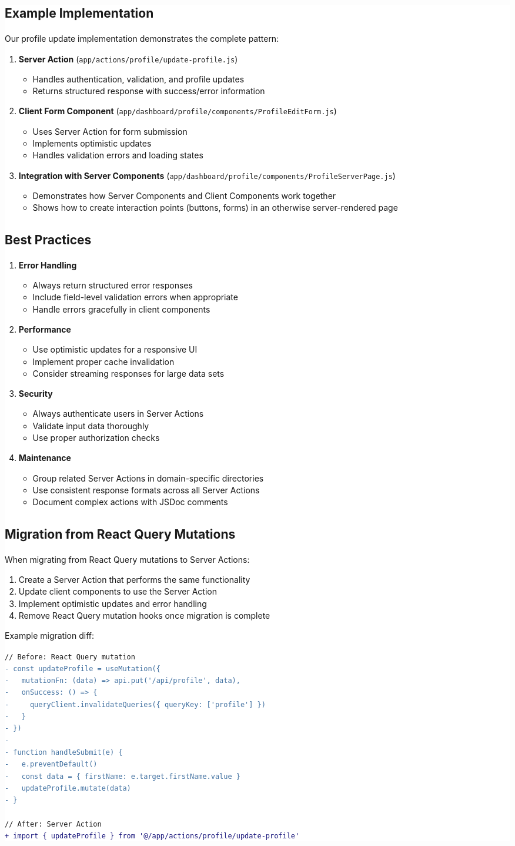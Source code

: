 ## Example Implementation

Our profile update implementation demonstrates the complete pattern:

1. **Server Action** (`app/actions/profile/update-profile.js`)
   - Handles authentication, validation, and profile updates
   - Returns structured response with success/error information

2. **Client Form Component** (`app/dashboard/profile/components/ProfileEditForm.js`)
   - Uses Server Action for form submission
   - Implements optimistic updates
   - Handles validation errors and loading states

3. **Integration with Server Components** (`app/dashboard/profile/components/ProfileServerPage.js`)
   - Demonstrates how Server Components and Client Components work together
   - Shows how to create interaction points (buttons, forms) in an otherwise server-rendered page

## Best Practices

1. **Error Handling**
   - Always return structured error responses
   - Include field-level validation errors when appropriate
   - Handle errors gracefully in client components

2. **Performance**
   - Use optimistic updates for a responsive UI
   - Implement proper cache invalidation
   - Consider streaming responses for large data sets

3. **Security**
   - Always authenticate users in Server Actions
   - Validate input data thoroughly
   - Use proper authorization checks

4. **Maintenance**
   - Group related Server Actions in domain-specific directories
   - Use consistent response formats across all Server Actions
   - Document complex actions with JSDoc comments

## Migration from React Query Mutations

When migrating from React Query mutations to Server Actions:

1. Create a Server Action that performs the same functionality
2. Update client components to use the Server Action
3. Implement optimistic updates and error handling
4. Remove React Query mutation hooks once migration is complete

Example migration diff:

```diff
// Before: React Query mutation
- const updateProfile = useMutation({
-   mutationFn: (data) => api.put('/api/profile', data),
-   onSuccess: () => {
-     queryClient.invalidateQueries({ queryKey: ['profile'] })
-   }
- })
-
- function handleSubmit(e) {
-   e.preventDefault()
-   const data = { firstName: e.target.firstName.value }
-   updateProfile.mutate(data)
- }

// After: Server Action
+ import { updateProfile } from '@/app/actions/profile/update-profile'
```